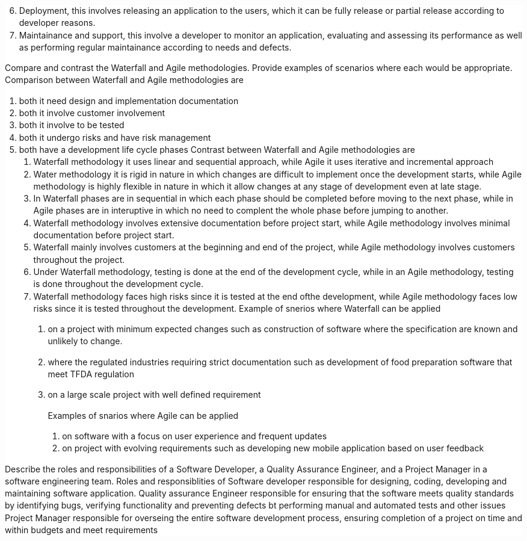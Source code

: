 6. Deployment, this involves releasing an application to the users, which it can be fully release or partial release according to developer reasons.
7. Maintainance and support, this involve a developer to monitor an application, evaluating and assessing its performance as well as performing regular maintainance according to needs and defects.


Compare and contrast the Waterfall and Agile methodologies. Provide examples of scenarios where each would be appropriate.
Comparison between Waterfall and Agile methodologies are
1. both it need design and implementation documentation
2. both it involve customer involvement
3. both it involve to be tested
4. both it undergo risks and have risk management
5. both have a development life cycle phases
   Contrast between Waterfall and Agile methodologies are
   1. Waterfall methodology it uses linear and sequential approach, while Agile it uses iterative and incremental approach
   2. Water methodology it is rigid in nature in which changes are difficult to implement once the development starts, while Agile methodology is highly flexible in nature in which it allow changes at any stage of development even at late stage.
   3. In Waterfall phases are in sequential in which each phase should be completed before moving to the next phase, while in Agile phases are in interuptive in which no need to complent the whole phase before jumping to another.
   4. Waterfall methodology involves extensive documentation before project start, while Agile methodology involves minimal documentation before project start.
   5. Waterfall mainly involves customers at the beginning and end of the project, while Agile methodology involves customers throughout the project.
   6. Under Waterfall methodology, testing is done at the end of the development cycle, while in an Agile methodology, testing is done throughout the development cycle.
   7. Waterfall methodology faces high risks since it is tested at the end ofthe development, while Agile methodology faces low risks since it is tested throughout the development.
       Example of snerios where Waterfall can be applied
      1. on a project with minimum expected changes such as construction of software where the specification are known and unlikely to change.
      2. where the regulated industries requiring strict documentation such as development of food preparation software that meet TFDA regulation
      3. on a large scale  project with well defined requirement

         Examples of snarios where Agile can be applied
         1. on software with a focus on user experience and frequent updates
         2.  on project with evolving requirements such as developing new mobile application based on user feedback


Describe the roles and responsibilities of a Software Developer, a Quality Assurance Engineer, and a Project Manager in a software engineering team.
Roles and responsiblities of
            Software developer
  responsible for designing, coding, developing and maintaining software application.
            Quality assurance Engineer
  responsible for ensuring that the software meets quality standards by identifying bugs, verifying functionality and preventing defects bt performing manual and automated tests and other issues
            Project Manager
responsible for overseing the entire software development process, ensuring completion of a project on time and within budgets and meet requirements
